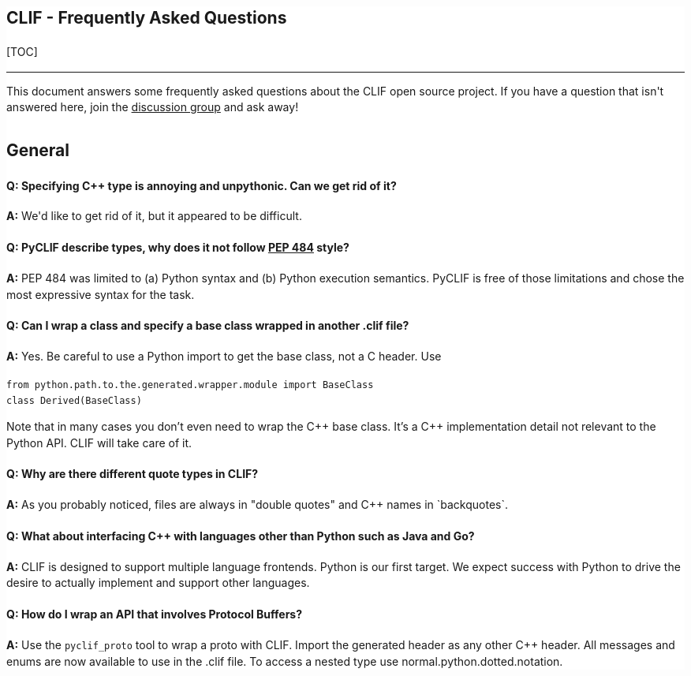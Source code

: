 ## CLIF - Frequently Asked Questions

[TOC]

---
This document answers some frequently asked questions about the CLIF
open source project. If you have a question that isn't answered here, join the
[discussion group](http://groups.google.com/group/pyclif) and ask away!

## General

#### **Q:** Specifying C++ type is annoying and unpythonic. Can we get rid of it?

**A:** We'd like to get rid of it, but it appeared to be difficult.

#### **Q:** PyCLIF describe types, why does it not follow [PEP 484](https://www.python.org/dev/peps/pep-0484/) style?

**A:** PEP 484 was limited to (a) Python syntax and (b) Python execution
semantics.
PyCLIF is free of those limitations and chose the most expressive syntax for the
task.

#### **Q:** Can I wrap a class and specify a base class wrapped in another .clif file?

**A:** Yes. Be careful to use a Python import to get the base class, not
a C header. Use
```
from python.path.to.the.generated.wrapper.module import BaseClass
class Derived(BaseClass)
```
Note that in many cases you don’t even need to wrap the C++ base class.
It’s a C++ implementation detail not relevant to the Python API.
CLIF will take care of it.

#### **Q:** Why are there different quote types in CLIF?

**A:** As you probably noticed, files are always in "double quotes" and C++
names in \`backquotes\`.

#### **Q:** What about interfacing C++ with languages other than Python such as Java and Go?

**A:** CLIF is designed to support multiple language frontends. Python is our
first target. We expect success with Python to drive the desire to actually
implement and support other languages.

#### **Q:** How do I wrap an API that involves Protocol Buffers?

**A:** Use the `pyclif_proto` tool to wrap a proto with CLIF.  Import the
generated header as any other C++ header.
All messages and enums are now available to use in the .clif file.
To access a nested type use normal.python.dotted.notation.
